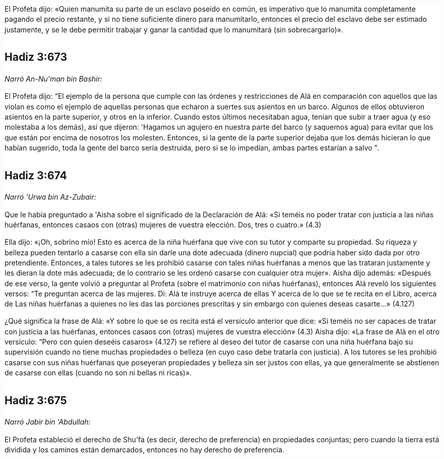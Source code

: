 El Profeta dijo: «Quien manumita su parte de un esclavo poseído en común, es imperativo que lo manumita completamente pagando el precio restante, y si no tiene suficiente dinero para manumitarlo, entonces el precio del esclavo debe ser estimado justamente, y se le debe permitir trabajar y ganar la cantidad que lo manumitará (sin sobrecargarlo)».


## Hadiz 3:673

_Narró An-Nu'man bin Bashir:_

El Profeta dijo: “El ejemplo de la persona que cumple con las órdenes y restricciones de Alá en comparación con aquellos que las violan es como el ejemplo de aquellas personas que echaron a suertes sus asientos en un barco. Algunos de ellos obtuvieron asientos en la parte superior, y otros en la inferior. Cuando estos últimos necesitaban agua, tenían que subir a traer agua (y eso molestaba a los demás), así que dijeron: 'Hagamos un agujero en nuestra parte del barco (y saquemos agua) para evitar que los que están por encima de nosotros los molesten. Entonces, si la gente de la parte superior dejaba que los demás hicieran lo que habían sugerido, toda la gente del barco sería destruida, pero si se lo impedían, ambas partes estarían a salvo ".


## Hadiz 3:674

_Narró 'Urwa bin Az-Zubair:_

Que le había preguntado a 'Aisha sobre el significado de la Declaración de Alá: «Si teméis no poder tratar con justicia a las niñas huérfanas, entonces casaos con (otras) mujeres de vuestra elección. Dos, tres o cuatro.» (4.3)

Ella dijo: «¡Oh, sobrino mío! Esto es acerca de la niña huérfana que vive con su tutor y comparte su propiedad. Su riqueza y belleza pueden tentarlo a casarse con ella sin darle una dote adecuada (dinero nupcial) que podría haber sido dada por otro pretendiente. Entonces, a tales tutores se les prohibió casarse con tales niñas huérfanas a menos que las trataran justamente y les dieran la dote más adecuada; de lo contrario se les ordenó casarse con cualquier otra mujer». Aisha dijo además: «Después de ese verso, la gente volvió a preguntar al Profeta (sobre el matrimonio con niñas huérfanas), entonces Alá reveló los siguientes versos: “Te preguntan acerca de las mujeres. Di: Alá te instruye acerca de ellas Y acerca de lo que se te recita en el Libro, acerca de Las niñas huérfanas a quienes no les das las porciones prescritas y sin embargo con quienes deseas casarte...» (4.127)

¿Qué significa la frase de Alá: «Y sobre lo que se os recita está el versículo anterior que dice: «Si teméis no ser capaces de tratar con justicia a las huérfanas, entonces casaos con (otras) mujeres de vuestra elección» (4.3) Aisha dijo: «La frase de Alá en el otro versículo: “Pero con quien deseéis casaros» (4.127) se refiere al deseo del tutor de casarse con una niña huérfana bajo su supervisión cuando no tiene muchas propiedades o belleza (en cuyo caso debe tratarla con justicia). A los tutores se les prohibió casarse con sus niñas huérfanas que poseyeran propiedades y belleza sin ser justos con ellas, ya que generalmente se abstienen de casarse con ellas (cuando no son ni bellas ni ricas)».


## Hadiz 3:675

_Narró Jabir bin 'Abdullah:_

El Profeta estableció el derecho de Shu'fa (es decir, derecho de preferencia) en propiedades conjuntas; pero cuando la tierra está dividida y los caminos están demarcados, entonces no hay derecho de preferencia.
